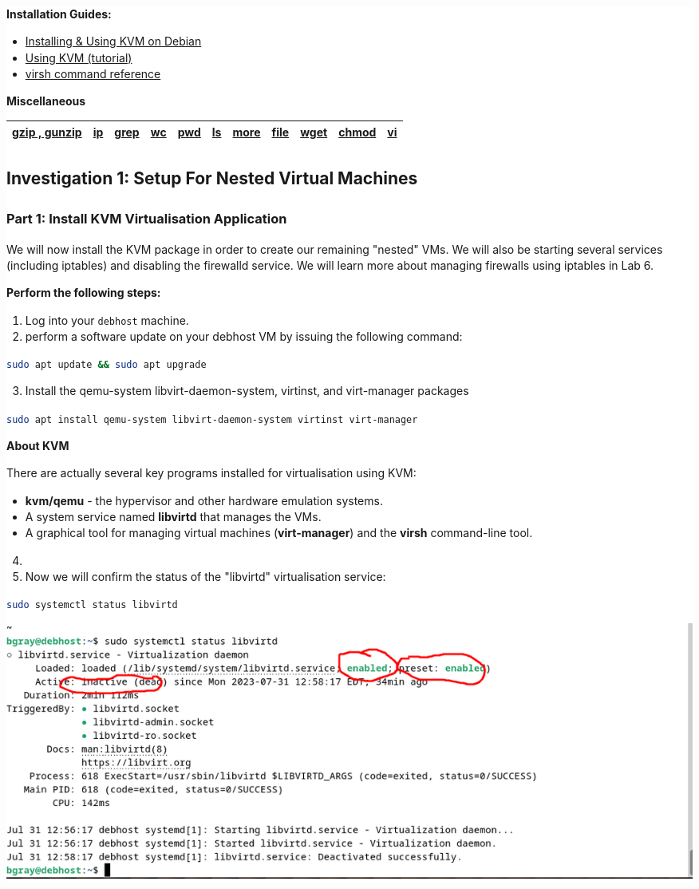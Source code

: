 **Installation Guides:**

- [Installing & Using KVM on Debian](http://wiki.Debian.org/KVM)
- [Using KVM (tutorial)](http://www.dedoimedo.com/computers/kvm-intro.html)
- [virsh command reference](https://libvirt.org/sources/virshcmdref/html-single/)

**Miscellaneous**

| [gzip , gunzip](http://linuxcommand.org/lc3_man_pages/gzip1.html) | [ip](http://man7.org/linux/man-pages/man8/ip.8.html) | [grep](http://man7.org/linux/man-pages/man1/grep.1.html) | [wc](http://man7.org/linux/man-pages/man1/wc.1.html) | [pwd](http://man7.org/linux/man-pages/man1/pwd.1.html) | [ls](http://man7.org/linux/man-pages/man1/ls.1.html) | [more](http://man7.org/linux/man-pages/man1/more.1.html) | [file](http://man7.org/linux/man-pages/man1/file.1.html) | [wget](http://man7.org/linux/man-pages/man1/wget.1.html) | [chmod](http://man7.org/linux/man-pages/man1/chmod.1.html) | [vi](http://ss64.com/vi.html) |
| ----------------------------------------------------------------- | ---------------------------------------------------- | -------------------------------------------------------- | ---------------------------------------------------- | ------------------------------------------------------ | ---------------------------------------------------- | -------------------------------------------------------- | -------------------------------------------------------- | -------------------------------------------------------- | ---------------------------------------------------------- | ----------------------------- |

## Investigation 1: Setup For Nested Virtual Machines

### Part 1: Install KVM Virtualisation Application

We will now install the KVM package in order to create our remaining "nested" VMs. We will also be starting several services (including iptables) and disabling the firewalld service. We will learn more about managing firewalls using iptables in Lab 6.

**Perform the following steps:**

1. Log into your `debhost` machine.
2. perform a software update on your debhost VM by issuing the following command:

```bash
sudo apt update && sudo apt upgrade
```

3. Install the qemu-system libvirt-daemon-system, virtinst, and virt-manager packages

```bash
sudo apt install qemu-system libvirt-daemon-system virtinst virt-manager
```

**About KVM**

There are actually several key programs installed for virtualisation using KVM:

- **kvm/qemu** - the hypervisor and other hardware emulation systems.
- A system service named **libvirtd** that manages the VMs.
- A graphical tool for managing virtual machines (**virt-manager**) and the **virsh** command-line tool.

4. 
5. Now we will confirm the status of the "libvirtd" virtualisation service:

```bash
sudo systemctl status libvirtd
```

![libvirtdstatus](/img/libvirtdstatus.png)
